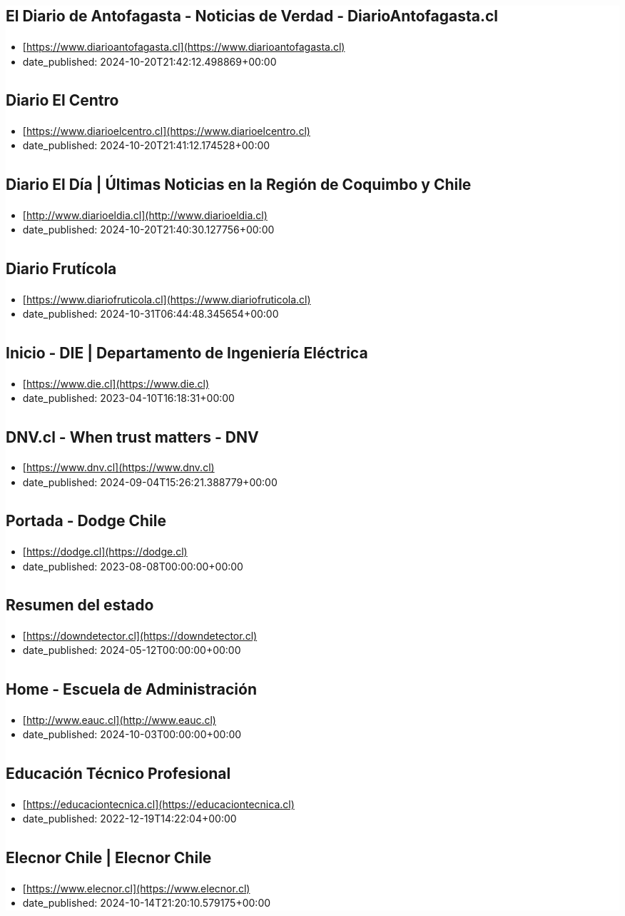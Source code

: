  ## El Diario de Antofagasta - Noticias de Verdad - DiarioAntofagasta.cl
 - [https://www.diarioantofagasta.cl](https://www.diarioantofagasta.cl)
 - date_published: 2024-10-20T21:42:12.498869+00:00

 ## Diario El Centro
 - [https://www.diarioelcentro.cl](https://www.diarioelcentro.cl)
 - date_published: 2024-10-20T21:41:12.174528+00:00

 ## Diario El Día | Últimas Noticias en la Región de Coquimbo y Chile
 - [http://www.diarioeldia.cl](http://www.diarioeldia.cl)
 - date_published: 2024-10-20T21:40:30.127756+00:00

 ## Diario Frutícola
 - [https://www.diariofruticola.cl](https://www.diariofruticola.cl)
 - date_published: 2024-10-31T06:44:48.345654+00:00

 ## Inicio - DIE | Departamento de Ingeniería Eléctrica
 - [https://www.die.cl](https://www.die.cl)
 - date_published: 2023-04-10T16:18:31+00:00

 ## DNV.cl - When trust matters - DNV
 - [https://www.dnv.cl](https://www.dnv.cl)
 - date_published: 2024-09-04T15:26:21.388779+00:00

 ## Portada - Dodge Chile
 - [https://dodge.cl](https://dodge.cl)
 - date_published: 2023-08-08T00:00:00+00:00

 ## Resumen del estado
 - [https://downdetector.cl](https://downdetector.cl)
 - date_published: 2024-05-12T00:00:00+00:00

 ## Home - Escuela de Administración
 - [http://www.eauc.cl](http://www.eauc.cl)
 - date_published: 2024-10-03T00:00:00+00:00

 ## Educación Técnico Profesional
 - [https://educaciontecnica.cl](https://educaciontecnica.cl)
 - date_published: 2022-12-19T14:22:04+00:00

 ## Elecnor Chile | Elecnor Chile
 - [https://www.elecnor.cl](https://www.elecnor.cl)
 - date_published: 2024-10-14T21:20:10.579175+00:00
